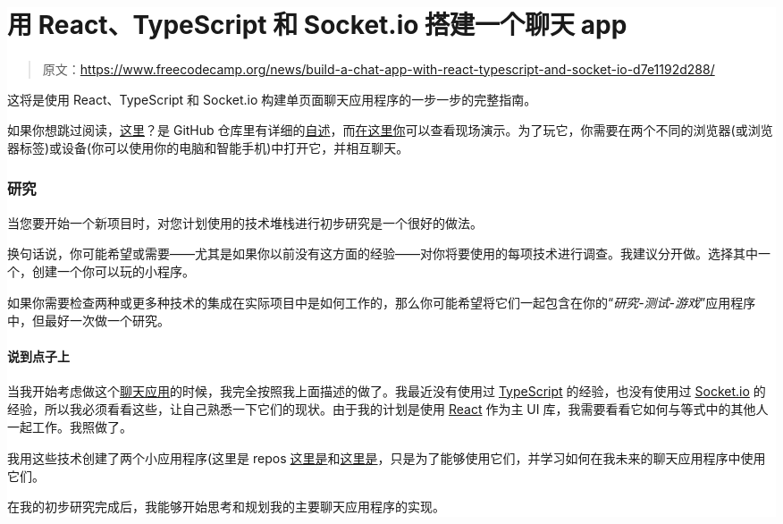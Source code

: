 # 用 React、TypeScript 和 Socket.io 搭建一个聊天 app

> 原文：<https://www.freecodecamp.org/news/build-a-chat-app-with-react-typescript-and-socket-io-d7e1192d288/>

这将是使用 React、TypeScript 和 Socket.io 构建单页面聊天应用程序的一步一步的完整指南。

如果你想跳过阅读，[这里](https://github.com/mihailgaberov/chat)？是 GitHub 仓库里有详细的[自述](https://github.com/mihailgaberov/chat/blob/master/README.md)，而[在这里你](https://mihails-chat.herokuapp.com/#/chat)可以查看现场演示。为了玩它，你需要在两个不同的浏览器(或浏览器标签)或设备(你可以使用你的电脑和智能手机)中打开它，并相互聊天。

### 研究

当您要开始一个新项目时，对您计划使用的技术堆栈进行初步研究是一个很好的做法。

换句话说，你可能希望或需要——尤其是如果你以前没有这方面的经验——对你将要使用的每项技术进行调查。我建议分开做。选择其中一个，创建一个你可以玩的小程序。

如果你需要检查两种或更多种技术的集成在实际项目中是如何工作的，那么你可能希望将它们一起包含在你的“*研究-测试-游戏*”应用程序中，但最好一次做一个研究。

#### 说到点子上

当我开始考虑做这个[聊天应用](http://mihails-chat.herokuapp.com/#/chat)的时候，我完全按照我上面描述的做了。我最近没有使用过 [TypeScript](http://www.typescriptlang.org/) 的经验，也没有使用过 [Socket.io](https://socket.io/) 的经验，所以我必须看看这些，让自己熟悉一下它们的现状。由于我的计划是使用 [React](https://reactjs.org/) 作为主 UI 库，我需要看看它如何与等式中的其他人一起工作。我照做了。

我用这些技术创建了两个小应用程序(这里是 repos [这里是](https://github.com/mihailgaberov/playing-with-socketio)和[这里是](https://github.com/mihailgaberov/react-contextapi-with-typescript)，只是为了能够使用它们，并学习如何在我未来的聊天应用程序中使用它们。

在我的初步研究完成后，我能够开始思考和规划我的主要聊天应用程序的实现。
